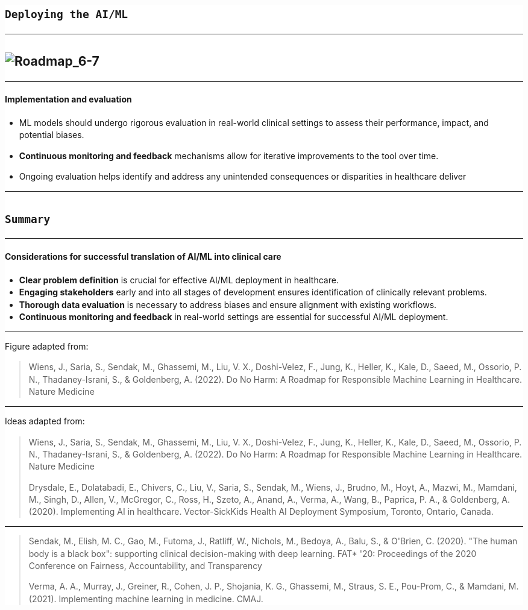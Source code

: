 



## `Deploying the AI/ML`

---

![Roadmap_6-7][roadmap_6-7]
---
---


#### **Implementation and evaluation**
- ML models should undergo rigorous evaluation in real-world clinical settings to assess their performance, impact, and potential biases. 

- **Continuous monitoring and feedback** mechanisms allow for iterative improvements to the tool over time. 
- Ongoing evaluation helps identify and address any unintended consequences or disparities in healthcare deliver
  
---


## `Summary`

---
#### **Considerations for successful translation of AI/ML  into clinical care** 
- **Clear problem definition** is crucial for effective AI/ML deployment in healthcare.
- **Engaging stakeholders** early and into all stages of development ensures identification of clinically relevant problems.
- **Thorough data evaluation** is necessary to address biases and ensure alignment with existing workflows.
- **Continuous monitoring and feedback** in real-world settings are essential for successful AI/ML deployment.
  

---
Figure adapted from:
> Wiens, J., Saria, S., Sendak, M., Ghassemi, M., Liu, V. X., Doshi-Velez, F., Jung, K., Heller, K., Kale, D., Saeed, M., Ossorio, P. N., Thadaney-Israni, S., & Goldenberg, A. (2022). Do No Harm: A Roadmap for Responsible Machine Learning in Healthcare. Nature Medicine
---

Ideas adapted from:
> Wiens, J., Saria, S., Sendak, M., Ghassemi, M., Liu, V. X., Doshi-Velez, F., Jung, K., Heller, K., Kale, D., Saeed, M., Ossorio, P. N., Thadaney-Israni, S., & Goldenberg, A. (2022). Do No Harm: A Roadmap for Responsible Machine Learning in Healthcare. Nature Medicine
> 
> Drysdale, E., Dolatabadi, E., Chivers, C., Liu, V., Saria, S., Sendak, M., Wiens, J., Brudno, M., Hoyt, A., Mazwi, M., Mamdani, M., Singh, D., Allen, V., McGregor, C., Ross, H., Szeto, A., Anand, A., Verma, A., Wang, B., Paprica, P. A., & Goldenberg, A. (2020). Implementing AI in healthcare. Vector-SickKids Health AI Deployment Symposium, Toronto, Ontario, Canada.
---
> Sendak, M., Elish, M. C., Gao, M., Futoma, J., Ratliff, W., Nichols, M., Bedoya, A., Balu, S., & O'Brien, C. (2020). "The human body is a black box": supporting clinical decision-making with deep learning. FAT* '20: Proceedings of the 2020 Conference on Fairness, Accountability, and Transparency
> 
> Verma, A. A., Murray, J., Greiner, R., Cohen, J. P., Shojania, K. G., Ghassemi, M., Straus, S. E., Pou-Prom, C., & Mamdani, M. (2021). Implementing machine learning in medicine. CMAJ. 


[roadmap_1]: ../DSI%20Foundation%20Skills%20TA/topics_in_DL/roadmap_1.png
[roadmap_2]: ../DSI%20Foundation%20Skills%20TA/topics_in_DL/roadmap_2.png
[roadmap_3]: ../DSI%20Foundation%20Skills%20TA/topics_in_DL/roadmap_3.png
[roadmap_4-5]: ../DSI%20Foundation%20Skills%20TA/topics_in_DL/roadmap_4-5.png
[roadmap_6-7]: ../DSI%20Foundation%20Skills%20TA/topics_in_DL/roadmap_6-7.png